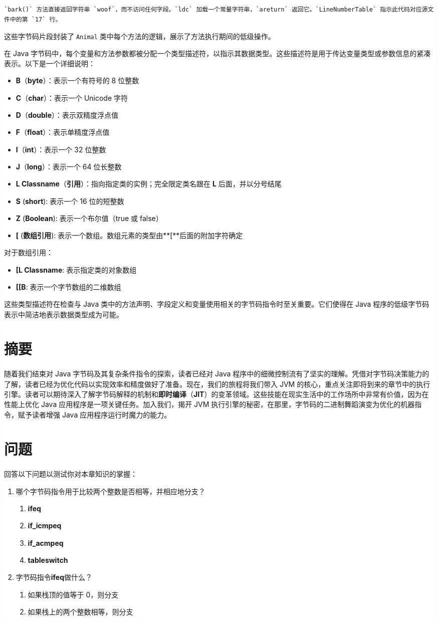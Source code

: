     `bark()` 方法直接返回字符串 `woof`，而不访问任何字段。`ldc` 加载一个常量字符串，`areturn` 返回它。`LineNumberTable` 指示此代码对应源文件中的第 `17` 行。

这些字节码片段封装了 `Animal` 类中每个方法的逻辑，展示了方法执行期间的低级操作。

在 Java 字节码中，每个变量和方法参数都被分配一个类型描述符，以指示其数据类型。这些描述符是用于传达变量类型或参数信息的紧凑表示。以下是一个详细说明：

+   **B**（**byte**）：表示一个有符号的 8 位整数

+   **C**（**char**）：表示一个 Unicode 字符

+   **D**（**double**）：表示双精度浮点值

+   **F**（**float**）：表示单精度浮点值

+   **I**（**int**）：表示一个 32 位整数

+   **J**（**long**）：表示一个 64 位长整数

+   **L Classname**（**引用**）：指向指定类的实例；完全限定类名跟在 **L** 后面，并以分号结尾

+   **S** (**short**): 表示一个 16 位的短整数

+   **Z** (**Boolean**): 表示一个布尔值（true 或 false）

+   **[** (**数组引用**): 表示一个数组。数组元素的类型由**[**后面的附加字符确定

对于数组引用：

+   **[L Classname**: 表示指定类的对象数组

+   **[[B**: 表示一个字节数组的二维数组

这些类型描述符在检查与 Java 类中的方法声明、字段定义和变量使用相关的字节码指令时至关重要。它们使得在 Java 程序的低级字节码表示中简洁地表示数据类型成为可能。

# 摘要

随着我们结束对 Java 字节码及其复杂条件指令的探索，读者已经对 Java 程序中的细微控制流有了坚实的理解。凭借对字节码决策能力的了解，读者已经为优化代码以实现效率和精度做好了准备。现在，我们的旅程将我们带入 JVM 的核心，重点关注即将到来的章节中的执行引擎。读者可以期待深入了解字节码解释的机制和**即时编译**（**JIT**）的变革领域。这些技能在现实生活中的工作场所中非常有价值，因为在性能上优化 Java 应用程序是一项关键任务。加入我们，揭开 JVM 执行引擎的秘密，在那里，字节码的二进制舞蹈演变为优化的机器指令，赋予读者增强 Java 应用程序运行时魔力的能力。

# 问题

回答以下问题以测试你对本章知识的掌握：

1.  哪个字节码指令用于比较两个整数是否相等，并相应地分支？

    1.  **ifeq**

    1.  **if_icmpeq**

    1.  **if_acmpeq**

    1.  **tableswitch**

1.  字节码指令**ifeq**做什么？

    1.  如果栈顶的值等于 0，则分支

    1.  如果栈上的两个整数相等，则分支
